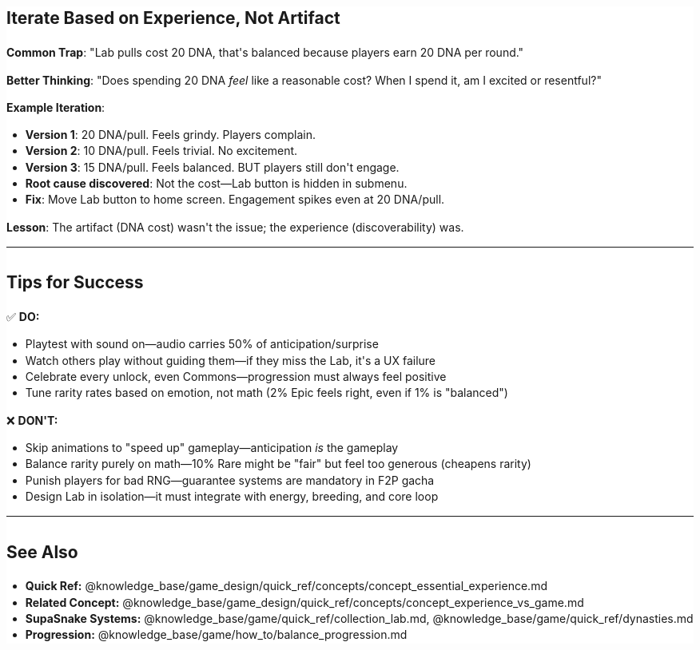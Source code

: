 
## Iterate Based on Experience, Not Artifact

**Common Trap**:
"Lab pulls cost 20 DNA, that's balanced because players earn 20 DNA per round."

**Better Thinking**:
"Does spending 20 DNA *feel* like a reasonable cost? When I spend it, am I excited or resentful?"

**Example Iteration**:
- **Version 1**: 20 DNA/pull. Feels grindy. Players complain.
- **Version 2**: 10 DNA/pull. Feels trivial. No excitement.
- **Version 3**: 15 DNA/pull. Feels balanced. BUT players still don't engage.
- **Root cause discovered**: Not the cost—Lab button is hidden in submenu.
- **Fix**: Move Lab button to home screen. Engagement spikes even at 20 DNA/pull.

**Lesson**: The artifact (DNA cost) wasn't the issue; the experience (discoverability) was.

---

## Tips for Success

✅ **DO:**
- Playtest with sound on—audio carries 50% of anticipation/surprise
- Watch others play without guiding them—if they miss the Lab, it's a UX failure
- Celebrate every unlock, even Commons—progression must always feel positive
- Tune rarity rates based on emotion, not math (2% Epic feels right, even if 1% is "balanced")

❌ **DON'T:**
- Skip animations to "speed up" gameplay—anticipation *is* the gameplay
- Balance rarity purely on math—10% Rare might be "fair" but feel too generous (cheapens rarity)
- Punish players for bad RNG—guarantee systems are mandatory in F2P gacha
- Design Lab in isolation—it must integrate with energy, breeding, and core loop

---

## See Also

- **Quick Ref:** @knowledge_base/game_design/quick_ref/concepts/concept_essential_experience.md
- **Related Concept:** @knowledge_base/game_design/quick_ref/concepts/concept_experience_vs_game.md
- **SupaSnake Systems:** @knowledge_base/game/quick_ref/collection_lab.md, @knowledge_base/game/quick_ref/dynasties.md
- **Progression:** @knowledge_base/game/how_to/balance_progression.md
